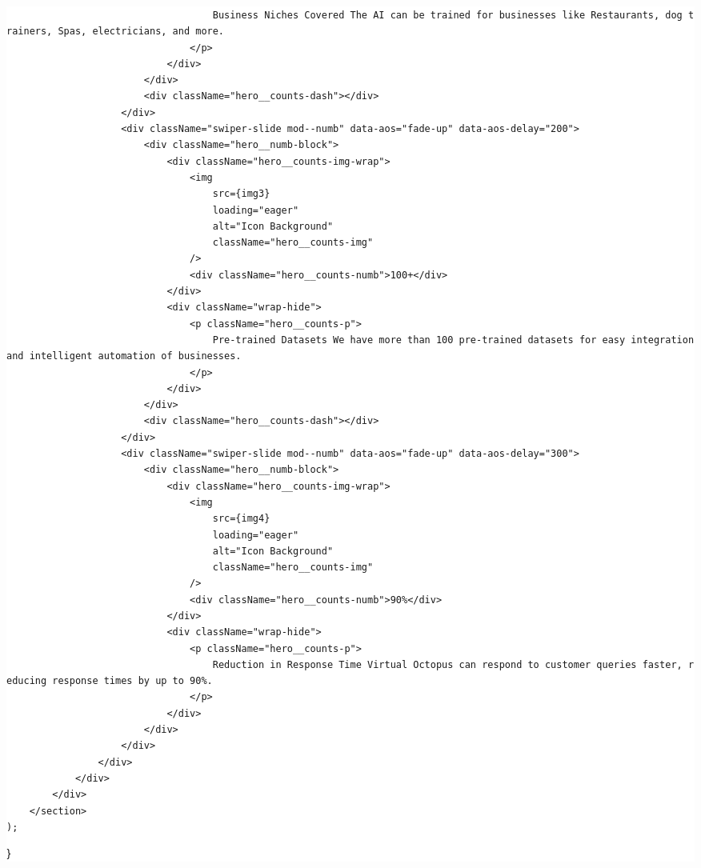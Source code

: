                                         Business Niches Covered The AI can be trained for businesses like Restaurants, dog trainers, Spas, electricians, and more.
                                    </p>
                                </div>
                            </div>
                            <div className="hero__counts-dash"></div>
                        </div>
                        <div className="swiper-slide mod--numb" data-aos="fade-up" data-aos-delay="200">
                            <div className="hero__numb-block">
                                <div className="hero__counts-img-wrap">
                                    <img
                                        src={img3}
                                        loading="eager"
                                        alt="Icon Background"
                                        className="hero__counts-img"
                                    />
                                    <div className="hero__counts-numb">100+</div>
                                </div>
                                <div className="wrap-hide">
                                    <p className="hero__counts-p">
                                        Pre-trained Datasets We have more than 100 pre-trained datasets for easy integration and intelligent automation of businesses.
                                    </p>
                                </div>
                            </div>
                            <div className="hero__counts-dash"></div>
                        </div>
                        <div className="swiper-slide mod--numb" data-aos="fade-up" data-aos-delay="300">
                            <div className="hero__numb-block">
                                <div className="hero__counts-img-wrap">
                                    <img
                                        src={img4}
                                        loading="eager"
                                        alt="Icon Background"
                                        className="hero__counts-img"
                                    />
                                    <div className="hero__counts-numb">90%</div>
                                </div>
                                <div className="wrap-hide">
                                    <p className="hero__counts-p">
                                        Reduction in Response Time Virtual Octopus can respond to customer queries faster, reducing response times by up to 90%.
                                    </p>
                                </div>
                            </div>
                        </div>
                    </div>
                </div>
            </div>
        </section>
    );
}
